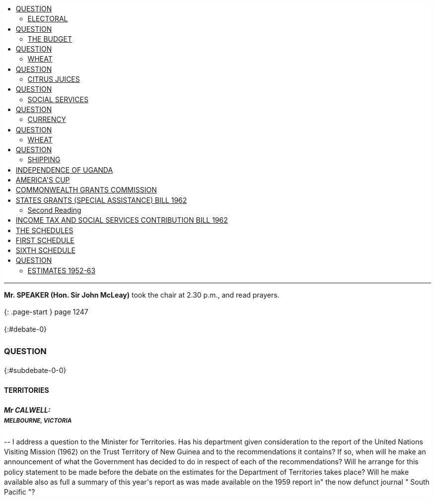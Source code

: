 * [QUESTION](#debate-19)
    * [ELECTORAL](#subdebate-19-0)
* [QUESTION](#debate-20)
    * [THE BUDGET](#subdebate-20-0)
* [QUESTION](#debate-21)
    * [WHEAT](#subdebate-21-0)
* [QUESTION](#debate-22)
    * [CITRUS JUICES](#subdebate-22-0)
* [QUESTION](#debate-23)
    * [SOCIAL SERVICES](#subdebate-23-0)
* [QUESTION](#debate-24)
    * [CURRENCY](#subdebate-24-0)
* [QUESTION](#debate-25)
    * [WHEAT](#subdebate-25-0)
* [QUESTION](#debate-26)
    * [SHIPPING](#subdebate-26-0)
* [INDEPENDENCE OF UGANDA](#debate-27)
* [AMERICA'S CUP](#debate-28)
* [COMMONWEALTH GRANTS COMMISSION](#debate-29)
* [STATES GRANTS (SPECIAL ASSISTANCE) BILL 1962](#debate-30)
    * [Second Reading](#subdebate-30-0)
* [INCOME TAX AND SOCIAL SERVICES CONTRIBUTION BILL 1962](#debate-31)
* [THE SCHEDULES](#debate-32)
* [FIRST SCHEDULE](#debate-33)
* [SIXTH SCHEDULE](#debate-34)
* [QUESTION](#debate-35)
    * [ESTIMATES 1952-63](#subdebate-35-0)


----


 **Mr. SPEAKER (Hon. Sir John McLeay)** took the chair at 2.30  p.m., and read prayers. 

{: .page-start }
page 1247

{:#debate-0}
### QUESTION

{:#subdebate-0-0}
#### TERRITORIES

##### Mr CALWELL:<br><small class="text-muted">MELBOURNE, VICTORIA</small>

-- I address a question to the Minister for Territories. Has his department given consideration to the report of the United Nations Visiting Mission (1962) on the Trust Territory of New Guinea and to the recommendations it contains? If so, when will he make an announcement of what the Government has decided to do in respect of each of the recommendations? Will he arrange for this policy statement to be made before the debate on the estimates for the Department of Territories takes place? Will he make available also as full a summary of this year's report as was made available on the 1959 report in" the now defunct journal " South Pacific "? 
